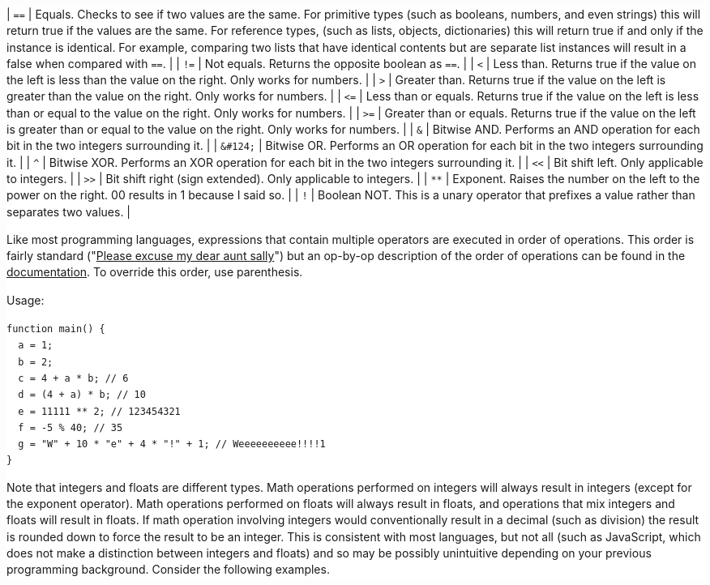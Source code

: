 | `==` | Equals. Checks to see if two values are the same. For primitive types (such as booleans, numbers, and even strings) this will return true if the values are the same. For reference types, (such as lists, objects, dictionaries) this will return true if and only if the instance is identical. For example, comparing two lists that have identical contents but are separate list instances will result in a false when compared with `==`. |
| `!=` | Not equals. Returns the opposite boolean as `==`. |
| `<` | Less than. Returns true if the value on the left is less than the value on the right. Only works for numbers. |
| `>` | Greater than. Returns true if the value on the left is greater than the value on the right. Only works for numbers. |
| `<=` | Less than or equals. Returns true if the value on the left is less than or equal to the value on the right. Only works for numbers. |
| `>=` | Greater than or equals. Returns true if the value on the left is greater than or equal to the value on the right. Only works for numbers. |
| `&` | Bitwise AND. Performs an AND operation for each bit in the two integers surrounding it. |
| `&#124;` | Bitwise OR. Performs an OR operation for each bit in the two integers surrounding it. |
| `^` | Bitwise XOR. Performs an XOR operation for each bit in the two integers surrounding it. |
| `<<` | Bit shift left. Only applicable to integers. |
| `>>` | Bit shift right (sign extended). Only applicable to integers. |
| `**` | Exponent. Raises the number on the left to the power on the right. 00 results in 1 because I said so. |
| `!` | Boolean NOT. This is a unary operator that prefixes a value rather than separates two values. |

Like most programming languages, expressions that contain multiple operators are executed in order
of operations. This order is fairly standard ("[Please excuse my dear aunt
sally](http://en.wikipedia.org/wiki/Order_of_operations#Mnemonics)") but an op-by-op description of
the order of operations can be found in the [documentation](../syntax.md). To override this order,
use parenthesis.

Usage:
```crayon
function main() {
  a = 1;
  b = 2;
  c = 4 + a * b; // 6
  d = (4 + a) * b; // 10
  e = 11111 ** 2; // 123454321
  f = -5 % 40; // 35
  g = "W" + 10 * "e" + 4 * "!" + 1; // Weeeeeeeeee!!!!1
}
```

Note that integers and floats are different types. Math operations performed on integers will always
result in integers (except for the exponent operator). Math operations performed on floats will always
result in floats, and operations that mix integers and floats will result in floats. If math operation 
involving integers would conventionally result in a decimal (such as division) the result is rounded
down to force the result to be an integer. This is consistent with most languages, but not all (such 
as JavaScript, which does not make a distinction between integers and floats) and so may be possibly 
unintuitive depending on your previous programming background. Consider the following examples.
